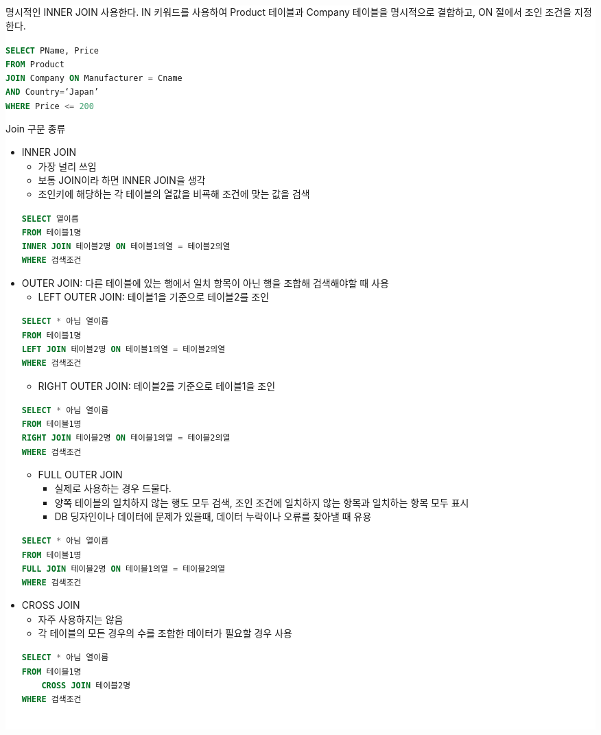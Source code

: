 명시적인 INNER JOIN 사용한다.
IN 키워드를 사용하여 Product 테이블과 Company 테이블을 명시적으로 결합하고, ON 절에서 조인 조건을 지정한다.

```SQL
SELECT PName, Price
FROM Product
JOIN Company ON Manufacturer = Cname
AND Country=‘Japan’
WHERE Price <= 200
```

Join 구문 종류

* INNER JOIN
    * 가장 널리 쓰임
    * 보통 JOIN이라 하면 INNER JOIN을 생각
    * 조인키에 해당하는 각 테이블의 열값을 비굑해 조건에 맞는 값을 검색
    ```SQL
    SELECT 열이름
    FROM 테이블1명
    INNER JOIN 테이블2명 ON 테이블1의열 = 테이블2의열
    WHERE 검색조건
    ```
* OUTER JOIN: 다른 테이블에 있는 행에서 일치 항목이 아닌 행을 조합해 검색해야할 때 사용
    * LEFT OUTER JOIN: 테이블1을 기준으로 테이블2를 조인 
    ```SQL
    SELECT * 아님 열이름
    FROM 테이블1명
    LEFT JOIN 테이블2명 ON 테이블1의열 = 테이블2의열
    WHERE 검색조건
    ```
    * RIGHT OUTER JOIN: 테이블2를 기준으로 테이블1을 조인
    ```SQL
    SELECT * 아님 열이름
    FROM 테이블1명
    RIGHT JOIN 테이블2명 ON 테이블1의열 = 테이블2의열
    WHERE 검색조건
    ```
    * FULL OUTER JOIN
        * 실제로 사용하는 경우 드물다.
        * 양쪽 테이블의 일치하지 않는 행도 모두 검색, 조인 조건에 일치하지 않는 항목과 일치하는 항목 모두 표시
        * DB 딩자인이나 데이터에 문제가 있을때, 데이터 누락이나 오류를 찾아낼 때 유용
    ```SQL
    SELECT * 아님 열이름
    FROM 테이블1명
    FULL JOIN 테이블2명 ON 테이블1의열 = 테이블2의열
    WHERE 검색조건
    ```
* CROSS JOIN
    * 자주 사용하지는 않음
    * 각 테이블의 모든 경우의 수를 조합한 데이터가 필요할 경우 사용
    ```SQL
    SELECT * 아님 열이름
    FROM 테이블1명
        CROSS JOIN 테이블2명
    WHERE 검색조건
    ``` 
<br>
